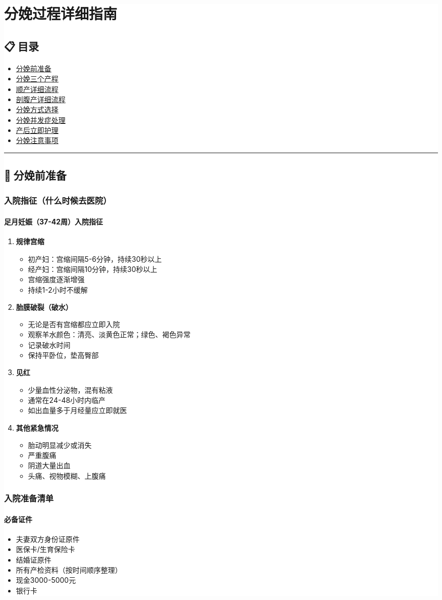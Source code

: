 # 分娩过程详细指南

## 📋 目录
- [分娩前准备](#分娩前准备)
- [分娩三个产程](#分娩三个产程)
- [顺产详细流程](#顺产详细流程)
- [剖腹产详细流程](#剖腹产详细流程)
- [分娩方式选择](#分娩方式选择)
- [分娩并发症处理](#分娩并发症处理)
- [产后立即护理](#产后立即护理)
- [分娩注意事项](#分娩注意事项)

---

## 🎯 分娩前准备

### 入院指征（什么时候去医院）

#### 足月妊娠（37-42周）入院指征
1. **规律宫缩**
   - 初产妇：宫缩间隔5-6分钟，持续30秒以上
   - 经产妇：宫缩间隔10分钟，持续30秒以上
   - 宫缩强度逐渐增强
   - 持续1-2小时不缓解

2. **胎膜破裂（破水）**
   - 无论是否有宫缩都应立即入院
   - 观察羊水颜色：清亮、淡黄色正常；绿色、褐色异常
   - 记录破水时间
   - 保持平卧位，垫高臀部

3. **见红**
   - 少量血性分泌物，混有粘液
   - 通常在24-48小时内临产
   - 如出血量多于月经量应立即就医

4. **其他紧急情况**
   - 胎动明显减少或消失
   - 严重腹痛
   - 阴道大量出血
   - 头痛、视物模糊、上腹痛

### 入院准备清单

#### 必备证件
- 夫妻双方身份证原件
- 医保卡/生育保险卡
- 结婚证原件
- 所有产检资料（按时间顺序整理）
- 现金3000-5000元
- 银行卡
